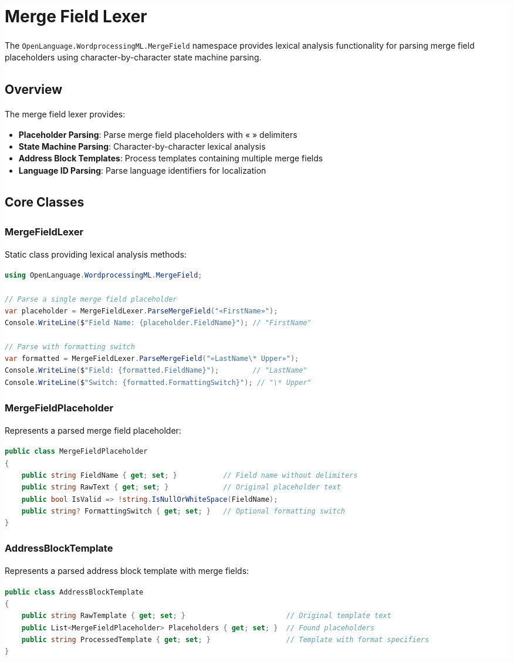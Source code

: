 # Merge Field Lexer

The `OpenLanguage.WordprocessingML.MergeField` namespace provides lexical analysis functionality for parsing merge field placeholders using character-by-character state machine parsing.

## Overview

The merge field lexer provides:

- **Placeholder Parsing**: Parse merge field placeholders with « » delimiters
- **State Machine Parsing**: Character-by-character lexical analysis
- **Address Block Templates**: Process templates containing multiple merge fields
- **Language ID Parsing**: Parse language identifiers for localization

## Core Classes

### MergeFieldLexer

Static class providing lexical analysis methods:

```csharp
using OpenLanguage.WordprocessingML.MergeField;

// Parse a single merge field placeholder
var placeholder = MergeFieldLexer.ParseMergeField("«FirstName»");
Console.WriteLine($"Field Name: {placeholder.FieldName}"); // "FirstName"

// Parse with formatting switch
var formatted = MergeFieldLexer.ParseMergeField("«LastName\* Upper»");
Console.WriteLine($"Field: {formatted.FieldName}");        // "LastName"
Console.WriteLine($"Switch: {formatted.FormattingSwitch}"); // "\* Upper"
```

### MergeFieldPlaceholder

Represents a parsed merge field placeholder:

```csharp
public class MergeFieldPlaceholder
{
    public string FieldName { get; set; }           // Field name without delimiters
    public string RawText { get; set; }             // Original placeholder text
    public bool IsValid => !string.IsNullOrWhiteSpace(FieldName);
    public string? FormattingSwitch { get; set; }   // Optional formatting switch
}
```

### AddressBlockTemplate

Represents a parsed address block template with merge fields:

```csharp
public class AddressBlockTemplate
{
    public string RawTemplate { get; set; }                        // Original template text
    public List<MergeFieldPlaceholder> Placeholders { get; set; }  // Found placeholders
    public string ProcessedTemplate { get; set; }                  // Template with format specifiers
}
```
